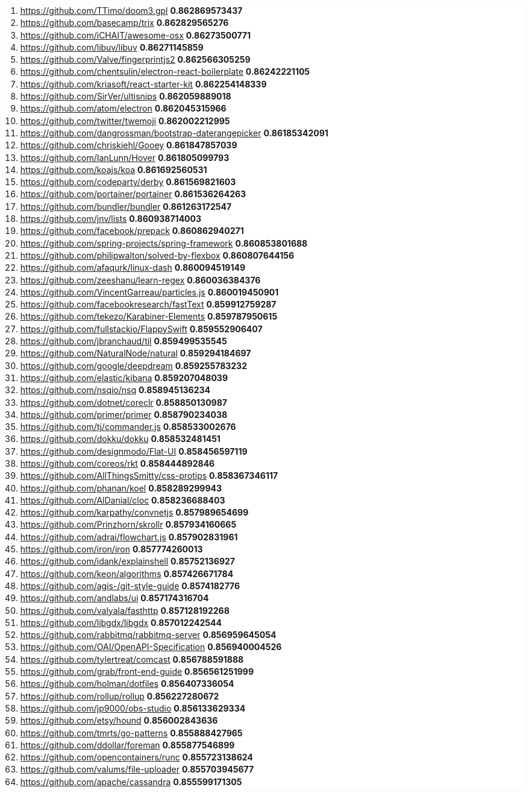  1. https://github.com/TTimo/doom3.gpl **0.862869573437**
 1. https://github.com/basecamp/trix **0.862829565276**
 1. https://github.com/iCHAIT/awesome-osx **0.86273500771**
 1. https://github.com/libuv/libuv **0.86271145859**
 1. https://github.com/Valve/fingerprintjs2 **0.862566305259**
 1. https://github.com/chentsulin/electron-react-boilerplate **0.86242221105**
 1. https://github.com/kriasoft/react-starter-kit **0.862254148339**
 1. https://github.com/SirVer/ultisnips **0.862059889018**
 1. https://github.com/atom/electron **0.862045315966**
 1. https://github.com/twitter/twemoji **0.862002212995**
 1. https://github.com/dangrossman/bootstrap-daterangepicker **0.86185342091**
 1. https://github.com/chriskiehl/Gooey **0.861847857039**
 1. https://github.com/IanLunn/Hover **0.861805099793**
 1. https://github.com/koajs/koa **0.861692560531**
 1. https://github.com/codeparty/derby **0.861569821603**
 1. https://github.com/portainer/portainer **0.861536264263**
 1. https://github.com/bundler/bundler **0.861263172547**
 1. https://github.com/jnv/lists **0.860938714003**
 1. https://github.com/facebook/prepack **0.860862940271**
 1. https://github.com/spring-projects/spring-framework **0.860853801688**
 1. https://github.com/philipwalton/solved-by-flexbox **0.860807644156**
 1. https://github.com/afaqurk/linux-dash **0.860094519149**
 1. https://github.com/zeeshanu/learn-regex **0.860036384376**
 1. https://github.com/VincentGarreau/particles.js **0.860019450901**
 1. https://github.com/facebookresearch/fastText **0.859912759287**
 1. https://github.com/tekezo/Karabiner-Elements **0.859787950615**
 1. https://github.com/fullstackio/FlappySwift **0.859552906407**
 1. https://github.com/jbranchaud/til **0.859499535545**
 1. https://github.com/NaturalNode/natural **0.859294184697**
 1. https://github.com/google/deepdream **0.859255783232**
 1. https://github.com/elastic/kibana **0.859207048039**
 1. https://github.com/nsqio/nsq **0.858945136234**
 1. https://github.com/dotnet/coreclr **0.858850130987**
 1. https://github.com/primer/primer **0.858790234038**
 1. https://github.com/tj/commander.js **0.858533002676**
 1. https://github.com/dokku/dokku **0.858532481451**
 1. https://github.com/designmodo/Flat-UI **0.858456597119**
 1. https://github.com/coreos/rkt **0.858444892846**
 1. https://github.com/AllThingsSmitty/css-protips **0.858367346117**
 1. https://github.com/phanan/koel **0.858289299943**
 1. https://github.com/AlDanial/cloc **0.858236688403**
 1. https://github.com/karpathy/convnetjs **0.857989654699**
 1. https://github.com/Prinzhorn/skrollr **0.857934160665**
 1. https://github.com/adrai/flowchart.js **0.857902831961**
 1. https://github.com/iron/iron **0.857774260013**
 1. https://github.com/idank/explainshell **0.85752136927**
 1. https://github.com/keon/algorithms **0.857426671784**
 1. https://github.com/agis-/git-style-guide **0.8574182776**
 1. https://github.com/andlabs/ui **0.857174316704**
 1. https://github.com/valyala/fasthttp **0.857128192268**
 1. https://github.com/libgdx/libgdx **0.857012242544**
 1. https://github.com/rabbitmq/rabbitmq-server **0.856959645054**
 1. https://github.com/OAI/OpenAPI-Specification **0.856940004526**
 1. https://github.com/tylertreat/comcast **0.856788591888**
 1. https://github.com/grab/front-end-guide **0.856561251999**
 1. https://github.com/holman/dotfiles **0.856407336054**
 1. https://github.com/rollup/rollup **0.856227280672**
 1. https://github.com/jp9000/obs-studio **0.856133629334**
 1. https://github.com/etsy/hound **0.856002843636**
 1. https://github.com/tmrts/go-patterns **0.855888427965**
 1. https://github.com/ddollar/foreman **0.855877546899**
 1. https://github.com/opencontainers/runc **0.855723138624**
 1. https://github.com/valums/file-uploader **0.855703945677**
 1. https://github.com/apache/cassandra **0.855599171305**